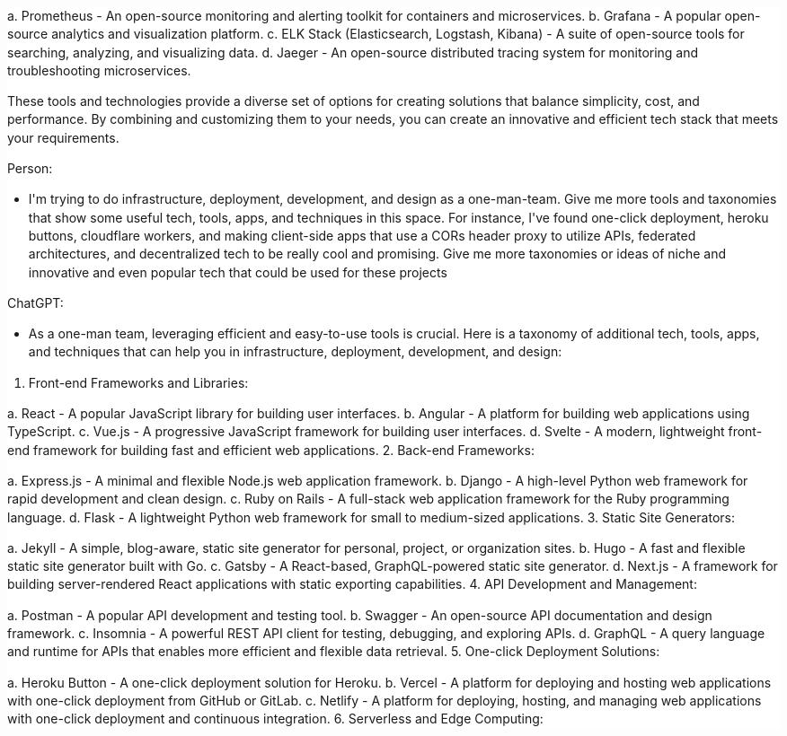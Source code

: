 a. Prometheus - An open-source monitoring and alerting toolkit for containers and microservices.
b. Grafana - A popular open-source analytics and visualization platform.
c. ELK Stack (Elasticsearch, Logstash, Kibana) - A suite of open-source tools for searching, analyzing, and visualizing data.
d. Jaeger - An open-source distributed tracing system for monitoring and troubleshooting microservices.

These tools and technologies provide a diverse set of options for creating solutions that balance simplicity, cost, and performance. By combining and customizing them to your needs, you can create an innovative and efficient tech stack that meets your requirements.

Person:

- I'm trying to do infrastructure, deployment, development, and design as a one-man-team. Give me more tools and taxonomies that show some useful tech, tools, apps, and techniques in this space. For instance, I've found one-click deployment, heroku buttons, cloudflare workers, and making client-side apps that use a CORs header proxy to utilize APIs, federated architectures, and decentralized tech to be really cool and promising. Give me more taxonomies or ideas of niche and innovative and even popular tech that could be used for these projects

ChatGPT:

- As a one-man team, leveraging efficient and easy-to-use tools is crucial. Here is a taxonomy of additional tech, tools, apps, and techniques that can help you in infrastructure, deployment, development, and design:
1. Front-end Frameworks and Libraries:

a. React - A popular JavaScript library for building user interfaces.
b. Angular - A platform for building web applications using TypeScript.
c. Vue.js - A progressive JavaScript framework for building user interfaces.
d. Svelte - A modern, lightweight front-end framework for building fast and efficient web applications.
2. Back-end Frameworks:

a. Express.js - A minimal and flexible Node.js web application framework.
b. Django - A high-level Python web framework for rapid development and clean design.
c. Ruby on Rails - A full-stack web application framework for the Ruby programming language.
d. Flask - A lightweight Python web framework for small to medium-sized applications.
3. Static Site Generators:

a. Jekyll - A simple, blog-aware, static site generator for personal, project, or organization sites.
b. Hugo - A fast and flexible static site generator built with Go.
c. Gatsby - A React-based, GraphQL-powered static site generator.
d. Next.js - A framework for building server-rendered React applications with static exporting capabilities.
4. API Development and Management:

a. Postman - A popular API development and testing tool.
b. Swagger - An open-source API documentation and design framework.
c. Insomnia - A powerful REST API client for testing, debugging, and exploring APIs.
d. GraphQL - A query language and runtime for APIs that enables more efficient and flexible data retrieval.
5. One-click Deployment Solutions:

a. Heroku Button - A one-click deployment solution for Heroku.
b. Vercel - A platform for deploying and hosting web applications with one-click deployment from GitHub or GitLab.
c. Netlify - A platform for deploying, hosting, and managing web applications with one-click deployment and continuous integration.
6. Serverless and Edge Computing:
